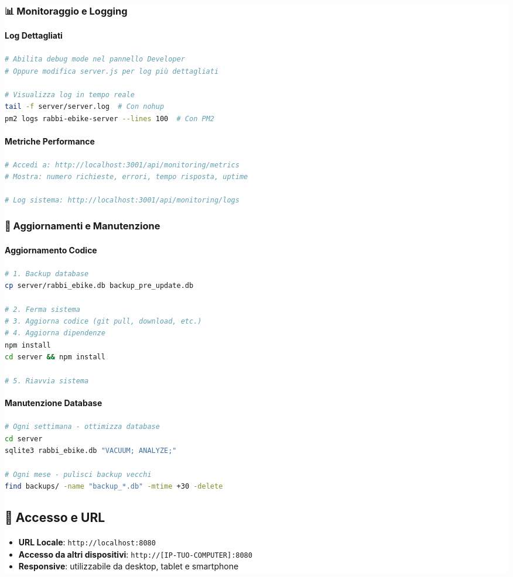 ### **📊 Monitoraggio e Logging**

#### **Log Dettagliati**
```bash
# Abilita debug mode nel pannello Developer
# Oppure modifica server.js per log più dettagliati

# Visualizza log in tempo reale
tail -f server/server.log  # Con nohup
pm2 logs rabbi-ebike-server --lines 100  # Con PM2
```

#### **Metriche Performance**
```bash
# Accedi a: http://localhost:3001/api/monitoring/metrics
# Mostra: numero richieste, errori, tempo risposta, uptime

# Log sistema: http://localhost:3001/api/monitoring/logs
```

### **🔄 Aggiornamenti e Manutenzione**

#### **Aggiornamento Codice**
```bash
# 1. Backup database
cp server/rabbi_ebike.db backup_pre_update.db

# 2. Ferma sistema
# 3. Aggiorna codice (git pull, download, etc.)
# 4. Aggiorna dipendenze
npm install
cd server && npm install

# 5. Riavvia sistema
```

#### **Manutenzione Database**
```bash
# Ogni settimana - ottimizza database
cd server
sqlite3 rabbi_ebike.db "VACUUM; ANALYZE;"

# Ogni mese - pulisci backup vecchi
find backups/ -name "backup_*.db" -mtime +30 -delete
```

## 📱 Accesso e URL

- **URL Locale**: `http://localhost:8080`
- **Accesso da altri dispositivi**: `http://[IP-TUO-COMPUTER]:8080`
- **Responsive**: utilizzabile da desktop, tablet e smartphone
